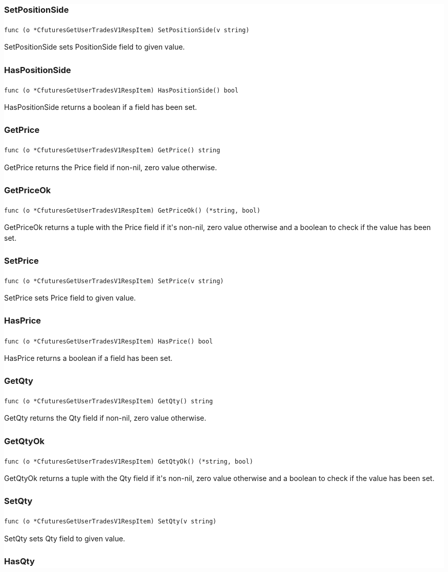 ### SetPositionSide

`func (o *CfuturesGetUserTradesV1RespItem) SetPositionSide(v string)`

SetPositionSide sets PositionSide field to given value.

### HasPositionSide

`func (o *CfuturesGetUserTradesV1RespItem) HasPositionSide() bool`

HasPositionSide returns a boolean if a field has been set.

### GetPrice

`func (o *CfuturesGetUserTradesV1RespItem) GetPrice() string`

GetPrice returns the Price field if non-nil, zero value otherwise.

### GetPriceOk

`func (o *CfuturesGetUserTradesV1RespItem) GetPriceOk() (*string, bool)`

GetPriceOk returns a tuple with the Price field if it's non-nil, zero value otherwise
and a boolean to check if the value has been set.

### SetPrice

`func (o *CfuturesGetUserTradesV1RespItem) SetPrice(v string)`

SetPrice sets Price field to given value.

### HasPrice

`func (o *CfuturesGetUserTradesV1RespItem) HasPrice() bool`

HasPrice returns a boolean if a field has been set.

### GetQty

`func (o *CfuturesGetUserTradesV1RespItem) GetQty() string`

GetQty returns the Qty field if non-nil, zero value otherwise.

### GetQtyOk

`func (o *CfuturesGetUserTradesV1RespItem) GetQtyOk() (*string, bool)`

GetQtyOk returns a tuple with the Qty field if it's non-nil, zero value otherwise
and a boolean to check if the value has been set.

### SetQty

`func (o *CfuturesGetUserTradesV1RespItem) SetQty(v string)`

SetQty sets Qty field to given value.

### HasQty
